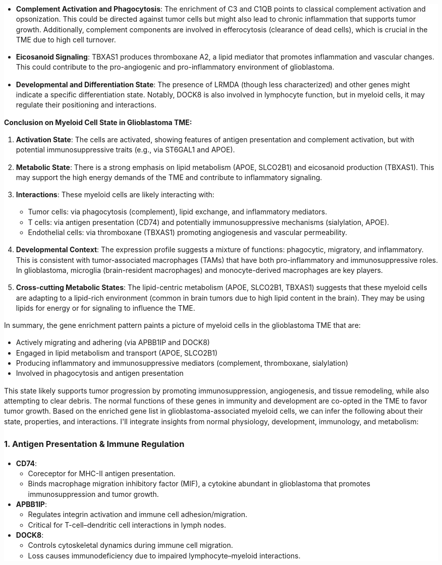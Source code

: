 - **Complement Activation and Phagocytosis**: The enrichment of C3 and C1QB points to classical complement activation and opsonization. This could be directed against tumor cells but might also lead to chronic inflammation that supports tumor growth. Additionally, complement components are involved in efferocytosis (clearance of dead cells), which is crucial in the TME due to high cell turnover.

- **Eicosanoid Signaling**: TBXAS1 produces thromboxane A2, a lipid mediator that promotes inflammation and vascular changes. This could contribute to the pro-angiogenic and pro-inflammatory environment of glioblastoma.

- **Developmental and Differentiation State**: The presence of LRMDA (though less characterized) and other genes might indicate a specific differentiation state. Notably, DOCK8 is also involved in lymphocyte function, but in myeloid cells, it may regulate their positioning and interactions.

**Conclusion on Myeloid Cell State in Glioblastoma TME:**

1. **Activation State**: The cells are activated, showing features of antigen presentation and complement activation, but with potential immunosuppressive traits (e.g., via ST6GAL1 and APOE).

2. **Metabolic State**: There is a strong emphasis on lipid metabolism (APOE, SLCO2B1) and eicosanoid production (TBXAS1). This may support the high energy demands of the TME and contribute to inflammatory signaling.

3. **Interactions**: These myeloid cells are likely interacting with:
   - Tumor cells: via phagocytosis (complement), lipid exchange, and inflammatory mediators.
   - T cells: via antigen presentation (CD74) and potentially immunosuppressive mechanisms (sialylation, APOE).
   - Endothelial cells: via thromboxane (TBXAS1) promoting angiogenesis and vascular permeability.

4. **Developmental Context**: The expression profile suggests a mixture of functions: phagocytic, migratory, and inflammatory. This is consistent with tumor-associated macrophages (TAMs) that have both pro-inflammatory and immunosuppressive roles. In glioblastoma, microglia (brain-resident macrophages) and monocyte-derived macrophages are key players.

5. **Cross-cutting Metabolic States**: The lipid-centric metabolism (APOE, SLCO2B1, TBXAS1) suggests that these myeloid cells are adapting to a lipid-rich environment (common in brain tumors due to high lipid content in the brain). They may be using lipids for energy or for signaling to influence the TME.

In summary, the gene enrichment pattern paints a picture of myeloid cells in the glioblastoma TME that are:
- Actively migrating and adhering (via APBB1IP and DOCK8)
- Engaged in lipid metabolism and transport (APOE, SLCO2B1)
- Producing inflammatory and immunosuppressive mediators (complement, thromboxane, sialylation)
- Involved in phagocytosis and antigen presentation

This state likely supports tumor progression by promoting immunosuppression, angiogenesis, and tissue remodeling, while also attempting to clear debris. The normal functions of these genes in immunity and development are co-opted in the TME to favor tumor growth.
</think>
Based on the enriched gene list in glioblastoma-associated myeloid cells, we can infer the following about their state, properties, and interactions. I'll integrate insights from normal physiology, development, immunology, and metabolism:

### **1. Antigen Presentation & Immune Regulation**
- **CD74**: 
  - Coreceptor for MHC-II antigen presentation.
  - Binds macrophage migration inhibitory factor (MIF), a cytokine abundant in glioblastoma that promotes immunosuppression and tumor growth.
- **APBB1IP**:
  - Regulates integrin activation and immune cell adhesion/migration.
  - Critical for T-cell–dendritic cell interactions in lymph nodes.
- **DOCK8**:
  - Controls cytoskeletal dynamics during immune cell migration.
  - Loss causes immunodeficiency due to impaired lymphocyte–myeloid interactions.
